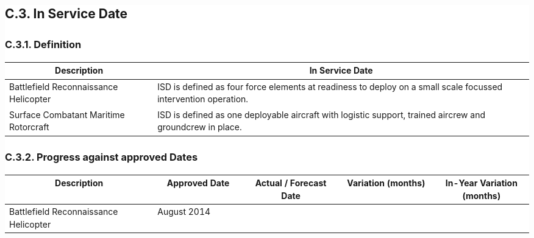 ## C.3. In Service Date

### C.3.1. Definition

<table>
<colgroup>
<col style="width: 28%" />
<col style="width: 71%" />
</colgroup>
<thead>
<tr>
<th>Description</th>
<th>
In Service Date
</th>
</tr>
</thead>
<tbody>
<tr>
<td>Battlefield Reconnaissance Helicopter</td>
<td>
ISD is defined as four force elements at readiness to deploy on a small scale focussed intervention operation.
</td>
</tr>
<tr>
<td>Surface Combatant Maritime Rotorcraft</td>
<td>
ISD is defined as one deployable aircraft with logistic support, trained aircrew and groundcrew in place.
</td>
</tr>
</tbody>
</table>

### C.3.2. Progress against approved Dates

<table>
<colgroup>
<col style="width: 28%" />
<col style="width: 17%" />
<col style="width: 18%" />
<col style="width: 18%" />
<col style="width: 18%" />
</colgroup>
<thead>
<tr>
<th>Description</th>
<th>
Approved Date
</th>
<th>Actual / Forecast Date</th>
<th>Variation (months)</th>
<th>
In-Year Variation (months)
</th>
</tr>
</thead>
<tbody>
<tr>
<td>Battlefield Reconnaissance Helicopter</td>
<td>
August 2014